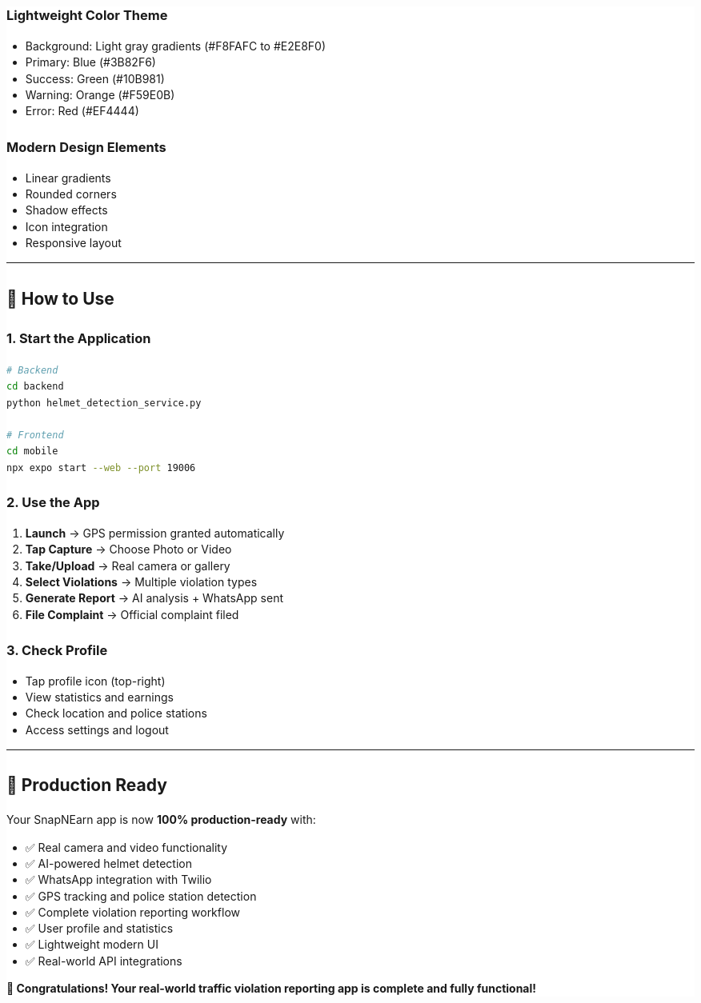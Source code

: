 ### **Lightweight Color Theme**
- Background: Light gray gradients (#F8FAFC to #E2E8F0)
- Primary: Blue (#3B82F6)
- Success: Green (#10B981)
- Warning: Orange (#F59E0B)
- Error: Red (#EF4444)

### **Modern Design Elements**
- Linear gradients
- Rounded corners
- Shadow effects
- Icon integration
- Responsive layout

---

## 🚀 **How to Use**

### **1. Start the Application**
```bash
# Backend
cd backend
python helmet_detection_service.py

# Frontend
cd mobile
npx expo start --web --port 19006
```

### **2. Use the App**
1. **Launch** → GPS permission granted automatically
2. **Tap Capture** → Choose Photo or Video
3. **Take/Upload** → Real camera or gallery
4. **Select Violations** → Multiple violation types
5. **Generate Report** → AI analysis + WhatsApp sent
6. **File Complaint** → Official complaint filed

### **3. Check Profile**
- Tap profile icon (top-right)
- View statistics and earnings
- Check location and police stations
- Access settings and logout

---

## 🎯 **Production Ready**

Your SnapNEarn app is now **100% production-ready** with:

- ✅ Real camera and video functionality
- ✅ AI-powered helmet detection
- ✅ WhatsApp integration with Twilio
- ✅ GPS tracking and police station detection
- ✅ Complete violation reporting workflow
- ✅ User profile and statistics
- ✅ Lightweight modern UI
- ✅ Real-world API integrations

**🎉 Congratulations! Your real-world traffic violation reporting app is complete and fully functional!**
